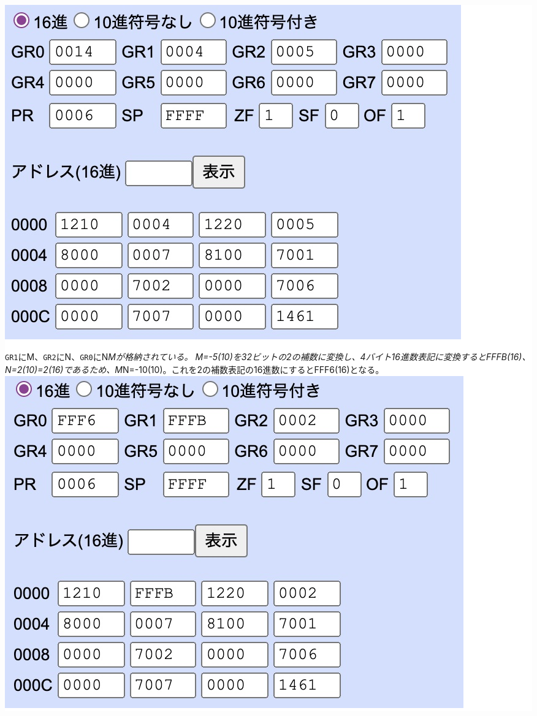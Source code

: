 ![](./docs/./images/exp4_result1.jpg)

`GR1`にM、`GR2`にN、`GR0`にN*Mが格納されている。
M=-5(10)を32ビットの2の補数に変換し、4バイト16進数表記に変換するとFFFB(16)、N=2(10)=2(16)であるため、M*N=-10(10)。これを2の補数表記の16進数にするとFFF6(16)となる。
![](./docs/./images/exp4_result2.jpg)

